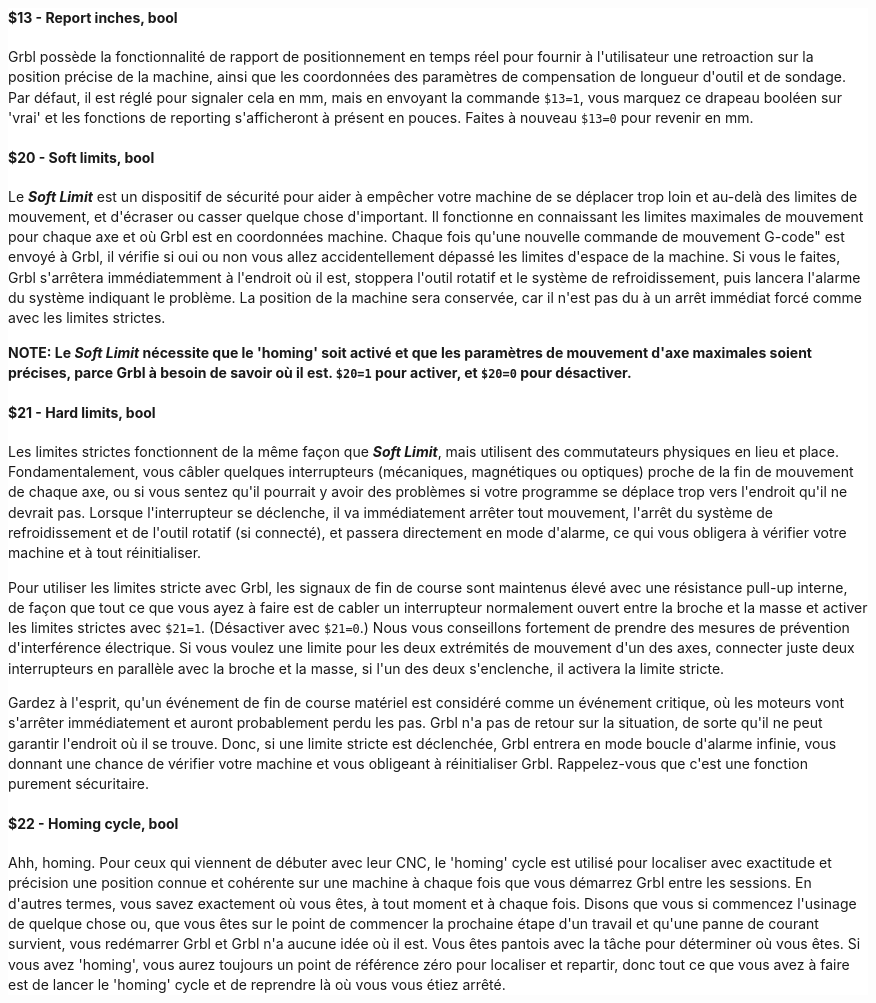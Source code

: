 #### $13 - Report inches, bool

Grbl possède la fonctionnalité de rapport de positionnement en temps réel pour fournir à l'utilisateur une retroaction sur la position précise de la machine, ainsi que les coordonnées des paramètres de compensation de longueur d'outil et de sondage. Par défaut, il est réglé pour signaler cela en mm, mais en envoyant la commande `$13=1`, vous marquez ce drapeau booléen sur 'vrai' et les fonctions de reporting s'afficheront à présent en pouces. Faites à nouveau `$13=0` pour revenir en mm.

#### $20 - Soft limits, bool

Le **_Soft Limit_** est un dispositif de sécurité pour aider à empêcher votre machine de se déplacer trop loin et au-delà des limites de mouvement, et d'écraser ou casser quelque chose d'important. Il fonctionne en connaissant les limites maximales de mouvement pour chaque axe et où Grbl est en coordonnées machine. Chaque fois qu'une nouvelle commande de mouvement G-code" est envoyé à Grbl, il vérifie si oui ou non vous allez accidentellement dépassé les limites d'espace de la machine. Si vous le faites, Grbl s'arrêtera immédiatemment à l'endroit où il est, stoppera l'outil rotatif et le système de refroidissement, puis lancera l'alarme du système indiquant le problème. La position de la machine sera conservée, car il n'est pas du à un arrêt immédiat forcé comme avec les limites strictes.

**NOTE: Le **_Soft Limit_** nécessite que le 'homing' soit activé et que les paramètres de mouvement d'axe maximales soient précises, parce Grbl à besoin de savoir où il est. `$20=1` pour activer, et `$20=0` pour désactiver.**

#### $21 - Hard limits, bool

Les limites strictes fonctionnent de la même façon que **_Soft Limit_**, mais utilisent des commutateurs physiques en lieu et place. Fondamentalement, vous câbler quelques interrupteurs (mécaniques, magnétiques ou optiques) proche de la fin de mouvement de chaque axe, ou si vous sentez qu'il pourrait y avoir des problèmes si votre programme se déplace trop vers l'endroit qu'il ne devrait pas. Lorsque l'interrupteur se déclenche, il va immédiatement arrêter tout mouvement, l'arrêt du système de refroidissement et de l'outil rotatif (si connecté), et passera directement en mode d'alarme, ce qui vous obligera à vérifier votre machine et à tout réinitialiser.

Pour utiliser les limites stricte avec Grbl, les signaux de fin de course sont maintenus élevé avec une résistance pull-up interne, de façon que tout ce que vous ayez à faire est de cabler un interrupteur normalement ouvert entre la broche et la masse et activer les limites strictes avec `$21=1`. (Désactiver avec `$21=0`.) Nous vous conseillons fortement de prendre des mesures de prévention d'interférence électrique. Si vous voulez une limite pour les deux extrémités de mouvement d'un des axes, connecter juste deux interrupteurs en parallèle avec la broche et la masse, si l'un des deux s'enclenche, il activera la limite stricte.

Gardez à l'esprit, qu'un événement de fin de course matériel est considéré comme un événement critique, où les moteurs vont s'arrêter immédiatement et auront probablement perdu les pas. Grbl n'a pas de retour sur la situation, de sorte qu'il ne peut garantir l'endroit où il se trouve. Donc, si une limite stricte est déclenchée, Grbl entrera en mode boucle d'alarme infinie, vous donnant une chance de vérifier votre machine et vous obligeant à réinitialiser Grbl. Rappelez-vous que c'est une fonction purement sécuritaire.

#### $22 - Homing cycle, bool

Ahh, homing. Pour ceux qui viennent de débuter avec leur CNC, le 'homing' cycle est utilisé pour localiser avec exactitude et précision une position connue et cohérente sur une machine à chaque fois que vous démarrez Grbl entre les sessions. En d'autres termes, vous savez exactement où vous êtes, à tout moment et à chaque fois. Disons que vous si commencez l'usinage de quelque chose ou, que vous êtes sur le point de commencer la prochaine étape d'un travail et qu'une panne de courant survient, vous redémarrer Grbl et Grbl n'a aucune idée où il est. Vous êtes pantois avec la tâche pour déterminer où vous êtes. Si vous avez 'homing', vous aurez toujours un point de référence zéro pour localiser et repartir, donc tout ce que vous avez à faire est de lancer le 'homing' cycle et de reprendre là où vous vous étiez arrêté.
